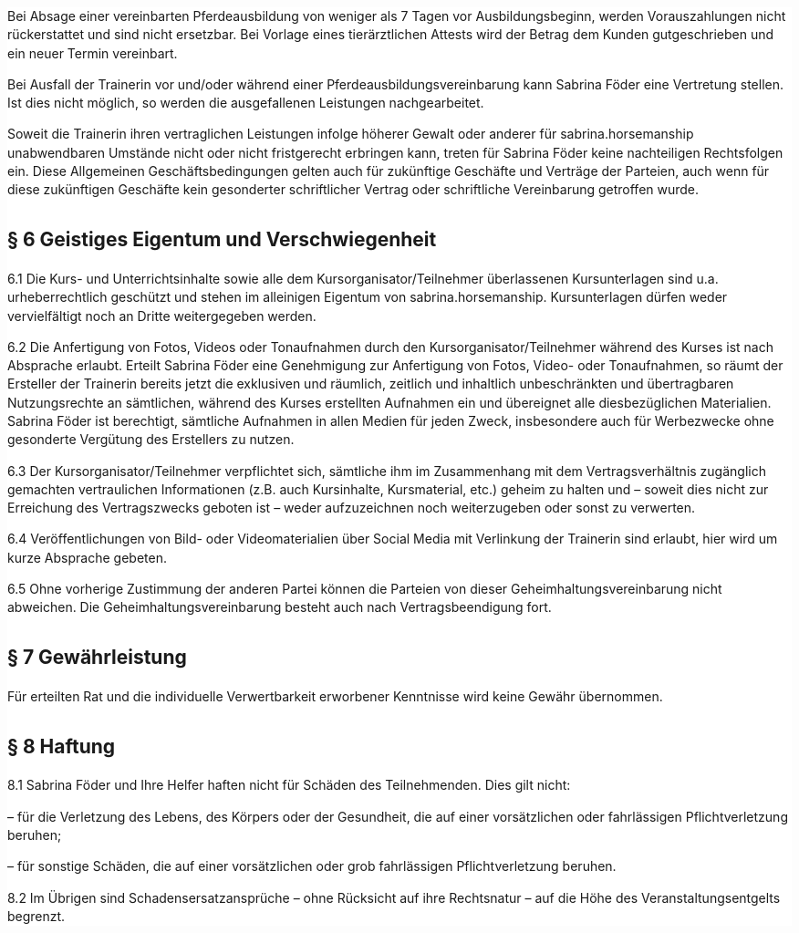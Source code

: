 Bei Absage einer vereinbarten Pferdeausbildung von weniger als 7 Tagen vor Ausbildungsbeginn, werden Vorauszahlungen nicht rückerstattet und sind nicht ersetzbar. Bei Vorlage eines tierärztlichen Attests wird der Betrag dem Kunden gutgeschrieben und ein neuer Termin vereinbart.

Bei Ausfall der Trainerin vor und/oder während einer Pferdeausbildungsvereinbarung kann Sabrina Föder eine Vertretung stellen. Ist dies nicht möglich, so werden die ausgefallenen Leistungen nachgearbeitet.

Soweit die Trainerin ihren vertraglichen Leistungen infolge höherer Gewalt oder anderer für sabrina.horsemanship unabwendbaren Umstände nicht oder nicht fristgerecht erbringen kann, treten für Sabrina Föder keine nachteiligen Rechtsfolgen ein. Diese Allgemeinen Geschäftsbedingungen gelten auch für zukünftige Geschäfte und Verträge der Parteien, auch wenn für diese zukünftigen Geschäfte kein gesonderter schriftlicher Vertrag oder schriftliche Vereinbarung getroffen wurde.

## § 6 Geistiges Eigentum und Verschwiegenheit
6.1 Die Kurs- und Unterrichtsinhalte sowie alle dem Kursorganisator/Teilnehmer überlassenen Kursunterlagen sind u.a. urheberrechtlich geschützt und stehen im alleinigen Eigentum von sabrina.horsemanship. Kursunterlagen dürfen weder vervielfältigt noch an Dritte weitergegeben werden.

6.2 Die Anfertigung von Fotos, Videos oder Tonaufnahmen durch den Kursorganisator/Teilnehmer während des Kurses ist nach Absprache erlaubt. Erteilt Sabrina Föder eine Genehmigung zur Anfertigung von Fotos, Video- oder Tonaufnahmen, so räumt der Ersteller der Trainerin bereits jetzt die exklusiven und räumlich, zeitlich und inhaltlich unbeschränkten und übertragbaren Nutzungsrechte an sämtlichen, während des Kurses erstellten Aufnahmen ein und übereignet alle diesbezüglichen Materialien. Sabrina Föder ist berechtigt, sämtliche Aufnahmen in allen Medien für jeden Zweck, insbesondere auch für Werbezwecke ohne gesonderte Vergütung des Erstellers zu nutzen.

6.3 Der Kursorganisator/Teilnehmer verpflichtet sich, sämtliche ihm im Zusammenhang mit dem Vertragsverhältnis zugänglich gemachten vertraulichen Informationen (z.B. auch Kursinhalte, Kursmaterial, etc.) geheim zu halten und – soweit dies nicht zur Erreichung des Vertragszwecks geboten ist – weder aufzuzeichnen noch weiterzugeben oder sonst zu verwerten.

6.4 Veröffentlichungen von Bild- oder Videomaterialien über Social Media mit Verlinkung der Trainerin sind erlaubt, hier wird um kurze Absprache gebeten.

6.5 Ohne vorherige Zustimmung der anderen Partei können die Parteien von dieser Geheimhaltungsvereinbarung nicht abweichen. Die Geheimhaltungsvereinbarung besteht auch nach Vertragsbeendigung fort.

## § 7 Gewährleistung
Für erteilten Rat und die individuelle Verwertbarkeit erworbener Kenntnisse wird keine Gewähr übernommen.

## § 8 Haftung
8.1 Sabrina Föder und Ihre Helfer haften nicht für Schäden des Teilnehmenden. Dies gilt nicht:

– für die Verletzung des Lebens, des Körpers oder der Gesundheit, die auf einer vorsätzlichen oder fahrlässigen Pflichtverletzung beruhen;

– für sonstige Schäden, die auf einer vorsätzlichen oder grob fahrlässigen Pflichtverletzung beruhen.

8.2 Im Übrigen sind Schadensersatzansprüche – ohne Rücksicht auf ihre Rechtsnatur – auf die Höhe des Veranstaltungsentgelts begrenzt.
